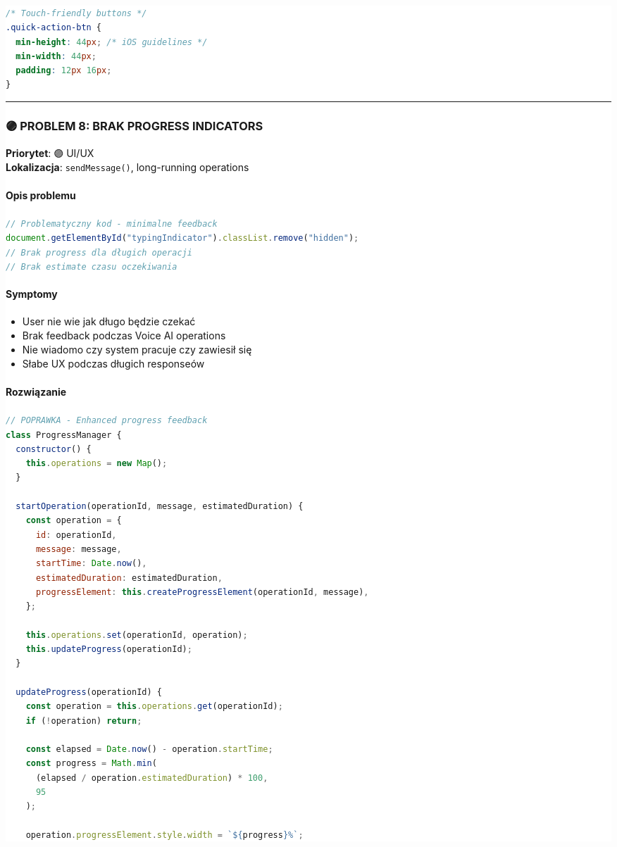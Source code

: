 ```css
/* Touch-friendly buttons */
.quick-action-btn {
  min-height: 44px; /* iOS guidelines */
  min-width: 44px;
  padding: 12px 16px;
}
```

---

### **🟣 PROBLEM 8: BRAK PROGRESS INDICATORS**

**Priorytet**: 🟣 UI/UX  
**Lokalizacja**: `sendMessage()`, long-running operations

#### **Opis problemu**

```javascript
// Problematyczny kod - minimalne feedback
document.getElementById("typingIndicator").classList.remove("hidden");
// Brak progress dla długich operacji
// Brak estimate czasu oczekiwania
```

#### **Symptomy**

- User nie wie jak długo będzie czekać
- Brak feedback podczas Voice AI operations
- Nie wiadomo czy system pracuje czy zawiesił się
- Słabe UX podczas długich responseów

#### **Rozwiązanie**

```javascript
// POPRAWKA - Enhanced progress feedback
class ProgressManager {
  constructor() {
    this.operations = new Map();
  }

  startOperation(operationId, message, estimatedDuration) {
    const operation = {
      id: operationId,
      message: message,
      startTime: Date.now(),
      estimatedDuration: estimatedDuration,
      progressElement: this.createProgressElement(operationId, message),
    };

    this.operations.set(operationId, operation);
    this.updateProgress(operationId);
  }

  updateProgress(operationId) {
    const operation = this.operations.get(operationId);
    if (!operation) return;

    const elapsed = Date.now() - operation.startTime;
    const progress = Math.min(
      (elapsed / operation.estimatedDuration) * 100,
      95
    );

    operation.progressElement.style.width = `${progress}%`;

```